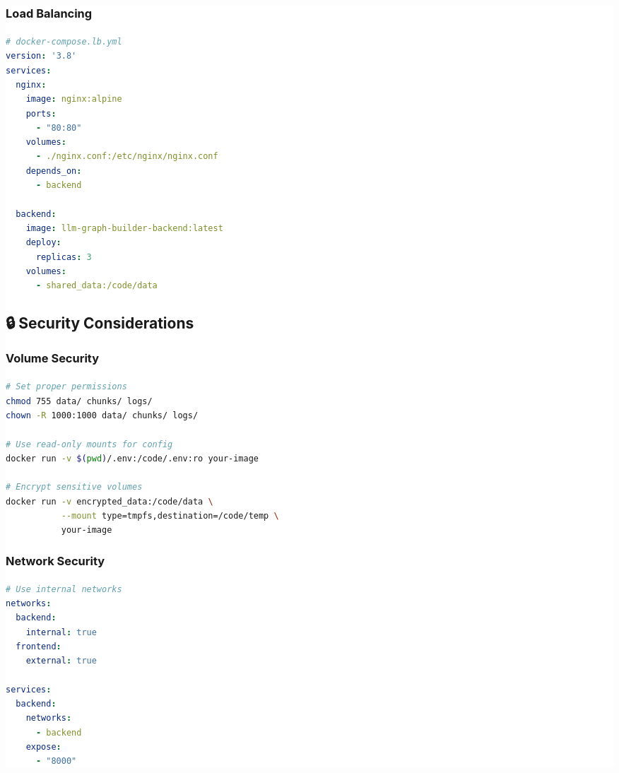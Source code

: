 
### Load Balancing

```yaml
# docker-compose.lb.yml
version: '3.8'
services:
  nginx:
    image: nginx:alpine
    ports:
      - "80:80"
    volumes:
      - ./nginx.conf:/etc/nginx/nginx.conf
    depends_on:
      - backend

  backend:
    image: llm-graph-builder-backend:latest
    deploy:
      replicas: 3
    volumes:
      - shared_data:/code/data
```

## 🔒 Security Considerations

### Volume Security

```bash
# Set proper permissions
chmod 755 data/ chunks/ logs/
chown -R 1000:1000 data/ chunks/ logs/

# Use read-only mounts for config
docker run -v $(pwd)/.env:/code/.env:ro your-image

# Encrypt sensitive volumes
docker run -v encrypted_data:/code/data \
           --mount type=tmpfs,destination=/code/temp \
           your-image
```

### Network Security

```yaml
# Use internal networks
networks:
  backend:
    internal: true
  frontend:
    external: true

services:
  backend:
    networks:
      - backend
    expose:
      - "8000"
```
